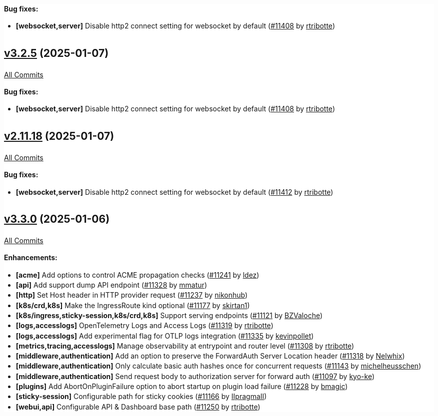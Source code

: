 **Bug fixes:**
- **[websocket,server]** Disable http2 connect setting for websocket by default ([#11408](https://github.com/traefik/traefik/pull/11408) by [rtribotte](https://github.com/rtribotte))

## [v3.2.5](https://github.com/traefik/traefik/tree/v3.2.5) (2025-01-07)
[All Commits](https://github.com/traefik/traefik/compare/v3.2.4...v3.2.5)

**Bug fixes:**
- **[websocket,server]** Disable http2 connect setting for websocket by default ([#11408](https://github.com/traefik/traefik/pull/11408) by [rtribotte](https://github.com/rtribotte))

## [v2.11.18](https://github.com/traefik/traefik/tree/v2.11.18) (2025-01-07)
[All Commits](https://github.com/traefik/traefik/compare/v2.11.17...v2.11.18)

**Bug fixes:**
- **[websocket,server]** Disable http2 connect setting for websocket by default ([#11412](https://github.com/traefik/traefik/pull/11412) by [rtribotte](https://github.com/rtribotte))

## [v3.3.0](https://github.com/traefik/traefik/tree/v3.3.0) (2025-01-06)
[All Commits](https://github.com/traefik/traefik/compare/v3.2.0-rc1...v3.3.0)

**Enhancements:**
- **[acme]** Add options to control ACME propagation checks ([#11241](https://github.com/traefik/traefik/pull/11241) by [ldez](https://github.com/ldez))
- **[api]** Add support dump API endpoint ([#11328](https://github.com/traefik/traefik/pull/11328) by [mmatur](https://github.com/mmatur))
- **[http]** Set Host header in HTTP provider request ([#11237](https://github.com/traefik/traefik/pull/11237) by [nikonhub](https://github.com/nikonhub))
- **[k8s/crd,k8s]** Make the IngressRoute kind optional ([#11177](https://github.com/traefik/traefik/pull/11177) by [skirtan1](https://github.com/skirtan1))
- **[k8s/ingress,sticky-session,k8s/crd,k8s]** Support serving endpoints ([#11121](https://github.com/traefik/traefik/pull/11121) by [BZValoche](https://github.com/BZValoche))
- **[logs,accesslogs]** OpenTelemetry Logs and Access Logs ([#11319](https://github.com/traefik/traefik/pull/11319) by [rtribotte](https://github.com/rtribotte))
- **[logs,accesslogs]** Add experimental flag for OTLP logs integration ([#11335](https://github.com/traefik/traefik/pull/11335) by [kevinpollet](https://github.com/kevinpollet))
- **[metrics,tracing,accesslogs]** Manage observability at entrypoint and router level ([#11308](https://github.com/traefik/traefik/pull/11308) by [rtribotte](https://github.com/rtribotte))
- **[middleware,authentication]** Add an option to preserve the ForwardAuth Server Location header ([#11318](https://github.com/traefik/traefik/pull/11318) by [Nelwhix](https://github.com/Nelwhix))
- **[middleware,authentication]** Only calculate basic auth hashes once for concurrent requests ([#11143](https://github.com/traefik/traefik/pull/11143) by [michelheusschen](https://github.com/michelheusschen))
- **[middleware,authentication]** Send request body to authorization server for forward auth ([#11097](https://github.com/traefik/traefik/pull/11097) by [kyo-ke](https://github.com/kyo-ke))
- **[plugins]** Add AbortOnPluginFailure option to abort startup on plugin load failure ([#11228](https://github.com/traefik/traefik/pull/11228) by [bmagic](https://github.com/bmagic))
- **[sticky-session]** Configurable path for sticky cookies ([#11166](https://github.com/traefik/traefik/pull/11166) by [IIpragmaII](https://github.com/IIpragmaII))
- **[webui,api]** Configurable API &amp; Dashboard base path ([#11250](https://github.com/traefik/traefik/pull/11250) by [rtribotte](https://github.com/rtribotte))
